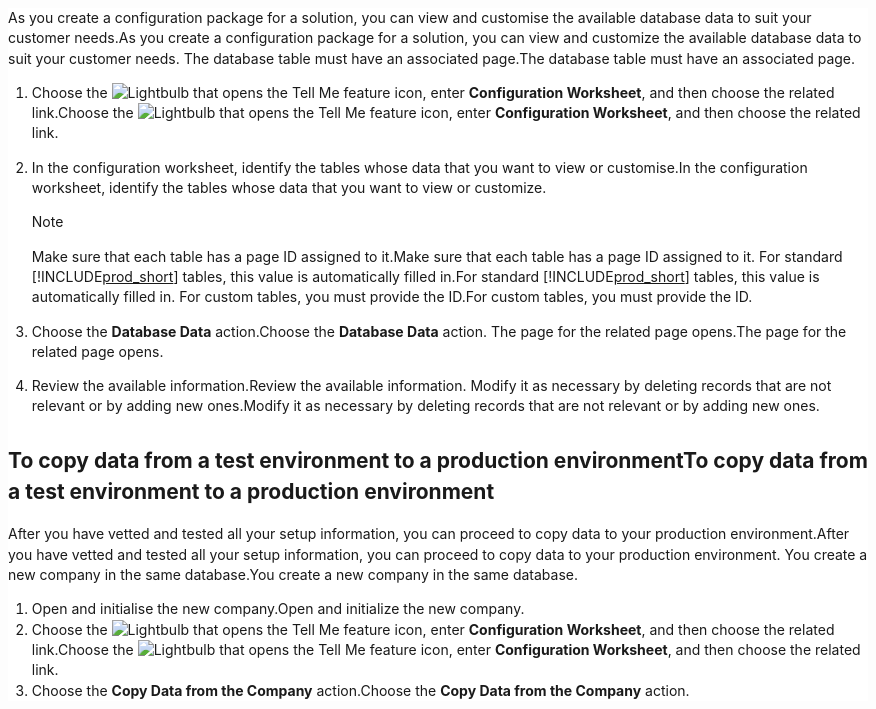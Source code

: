 <span data-ttu-id="4f8a9-229">As you create a configuration package for a solution, you can view and customise the available database data to suit your customer needs.</span><span class="sxs-lookup"><span data-stu-id="4f8a9-229">As you create a configuration package for a solution, you can view and customize the available database data to suit your customer needs.</span></span> <span data-ttu-id="4f8a9-230">The database table must have an associated page.</span><span class="sxs-lookup"><span data-stu-id="4f8a9-230">The database table must have an associated page.</span></span>  

1. <span data-ttu-id="4f8a9-231">Choose the ![Lightbulb that opens the Tell Me feature](media/ui-search/search_small.png "Tell me what you want to do") icon, enter **Configuration Worksheet**, and then choose the related link.</span><span class="sxs-lookup"><span data-stu-id="4f8a9-231">Choose the ![Lightbulb that opens the Tell Me feature](media/ui-search/search_small.png "Tell me what you want to do") icon, enter **Configuration Worksheet**, and then choose the related link.</span></span>
2. <span data-ttu-id="4f8a9-232">In the configuration worksheet, identify the tables whose data that you want to view or customise.</span><span class="sxs-lookup"><span data-stu-id="4f8a9-232">In the configuration worksheet, identify the tables whose data that you want to view or customize.</span></span>  

    > [!NOTE]  
    >  <span data-ttu-id="4f8a9-233">Make sure that each table has a page ID assigned to it.</span><span class="sxs-lookup"><span data-stu-id="4f8a9-233">Make sure that each table has a page ID assigned to it.</span></span> <span data-ttu-id="4f8a9-234">For standard [!INCLUDE[prod_short](includes/prod_short.md)] tables, this value is automatically filled in.</span><span class="sxs-lookup"><span data-stu-id="4f8a9-234">For standard [!INCLUDE[prod_short](includes/prod_short.md)] tables, this value is automatically filled in.</span></span> <span data-ttu-id="4f8a9-235">For custom tables, you must provide the ID.</span><span class="sxs-lookup"><span data-stu-id="4f8a9-235">For custom tables, you must provide the ID.</span></span>

3. <span data-ttu-id="4f8a9-236">Choose the **Database Data** action.</span><span class="sxs-lookup"><span data-stu-id="4f8a9-236">Choose the **Database Data** action.</span></span> <span data-ttu-id="4f8a9-237">The page for the related page opens.</span><span class="sxs-lookup"><span data-stu-id="4f8a9-237">The page for the related page opens.</span></span>
4. <span data-ttu-id="4f8a9-238">Review the available information.</span><span class="sxs-lookup"><span data-stu-id="4f8a9-238">Review the available information.</span></span> <span data-ttu-id="4f8a9-239">Modify it as necessary by deleting records that are not relevant or by adding new ones.</span><span class="sxs-lookup"><span data-stu-id="4f8a9-239">Modify it as necessary by deleting records that are not relevant or by adding new ones.</span></span>  

## <a name="to-copy-data-from-a-test-environment-to-a-production-environment"></a><span data-ttu-id="4f8a9-240">To copy data from a test environment to a production environment</span><span class="sxs-lookup"><span data-stu-id="4f8a9-240">To copy data from a test environment to a production environment</span></span>

<span data-ttu-id="4f8a9-241">After you have vetted and tested all your setup information, you can proceed to copy data to your production environment.</span><span class="sxs-lookup"><span data-stu-id="4f8a9-241">After you have vetted and tested all your setup information, you can proceed to copy data to your production environment.</span></span> <span data-ttu-id="4f8a9-242">You create a new company in the same database.</span><span class="sxs-lookup"><span data-stu-id="4f8a9-242">You create a new company in the same database.</span></span>

1. <span data-ttu-id="4f8a9-243">Open and initialise the new company.</span><span class="sxs-lookup"><span data-stu-id="4f8a9-243">Open and initialize the new company.</span></span>  
2. <span data-ttu-id="4f8a9-244">Choose the ![Lightbulb that opens the Tell Me feature](media/ui-search/search_small.png "Tell me what you want to do") icon, enter **Configuration Worksheet**, and then choose the related link.</span><span class="sxs-lookup"><span data-stu-id="4f8a9-244">Choose the ![Lightbulb that opens the Tell Me feature](media/ui-search/search_small.png "Tell me what you want to do") icon, enter **Configuration Worksheet**, and then choose the related link.</span></span>  
3. <span data-ttu-id="4f8a9-245">Choose the **Copy Data from the Company** action.</span><span class="sxs-lookup"><span data-stu-id="4f8a9-245">Choose the **Copy Data from the Company** action.</span></span>  